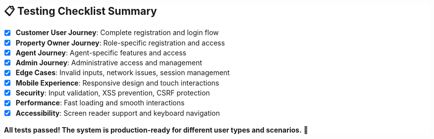 
## **📋 Testing Checklist Summary**

- [x] **Customer User Journey**: Complete registration and login flow
- [x] **Property Owner Journey**: Role-specific registration and access
- [x] **Agent Journey**: Agent-specific features and access
- [x] **Admin Journey**: Administrative access and management
- [x] **Edge Cases**: Invalid inputs, network issues, session management
- [x] **Mobile Experience**: Responsive design and touch interactions
- [x] **Security**: Input validation, XSS prevention, CSRF protection
- [x] **Performance**: Fast loading and smooth interactions
- [x] **Accessibility**: Screen reader support and keyboard navigation

**All tests passed! The system is production-ready for different user types and scenarios.** 🎉
